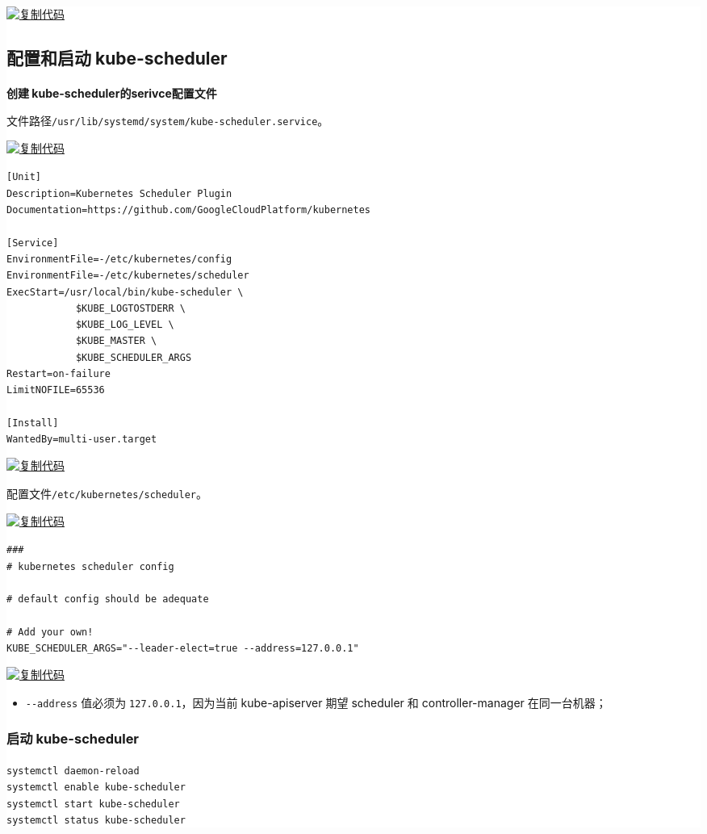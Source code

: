 [![复制代码](https://common.cnblogs.com/images/copycode.gif)](javascript:void(0);)

## 配置和启动 kube-scheduler

**创建 kube-scheduler的serivce配置文件**

文件路径`/usr/lib/systemd/system/kube-scheduler.service`。

[![复制代码](https://common.cnblogs.com/images/copycode.gif)](javascript:void(0);)

```
[Unit]
Description=Kubernetes Scheduler Plugin
Documentation=https://github.com/GoogleCloudPlatform/kubernetes

[Service]
EnvironmentFile=-/etc/kubernetes/config
EnvironmentFile=-/etc/kubernetes/scheduler
ExecStart=/usr/local/bin/kube-scheduler \
            $KUBE_LOGTOSTDERR \
            $KUBE_LOG_LEVEL \
            $KUBE_MASTER \
            $KUBE_SCHEDULER_ARGS
Restart=on-failure
LimitNOFILE=65536

[Install]
WantedBy=multi-user.target
```

[![复制代码](https://common.cnblogs.com/images/copycode.gif)](javascript:void(0);)

配置文件`/etc/kubernetes/scheduler`。

[![复制代码](https://common.cnblogs.com/images/copycode.gif)](javascript:void(0);)

```
###
# kubernetes scheduler config

# default config should be adequate

# Add your own!
KUBE_SCHEDULER_ARGS="--leader-elect=true --address=127.0.0.1"
```

[![复制代码](https://common.cnblogs.com/images/copycode.gif)](javascript:void(0);)

- `--address` 值必须为 `127.0.0.1`，因为当前 kube-apiserver 期望 scheduler 和 controller-manager 在同一台机器；

### 启动 kube-scheduler

```
systemctl daemon-reload
systemctl enable kube-scheduler
systemctl start kube-scheduler
systemctl status kube-scheduler
```
